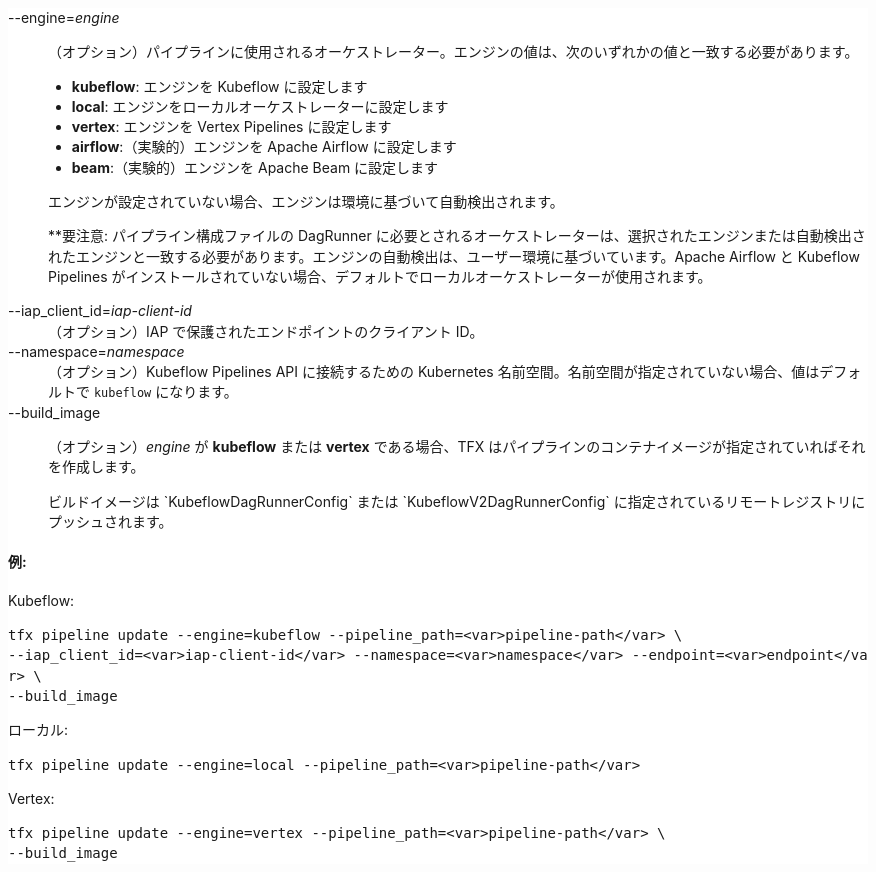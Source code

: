 ```
```

  
  <dt>--engine=<var>engine</var> </dt>
  <dd>
    <p>（オプション）パイプラインに使用されるオーケストレーター。エンジンの値は、次のいずれかの値と一致する必要があります。</p>
    <ul>
      <li> <strong>kubeflow</strong>: エンジンを Kubeflow に設定します</li>
      <li> <strong>local</strong>: エンジンをローカルオーケストレーターに設定します</li>
      <li> <strong>vertex</strong>: エンジンを Vertex Pipelines に設定します</li>
      <li> <strong>airflow</strong>:（実験的）エンジンを Apache Airflow に設定します</li>
      <li> <strong>beam</strong>:（実験的）エンジンを Apache Beam に設定します</li>
    </ul>
    <p>エンジンが設定されていない場合、エンジンは環境に基づいて自動検出されます。</p>
    <p>**要注意: パイプライン構成ファイルの DagRunner に必要とされるオーケストレーターは、選択されたエンジンまたは自動検出されたエンジンと一致する必要があります。エンジンの自動検出は、ユーザー環境に基づいています。Apache Airflow と Kubeflow Pipelines がインストールされていない場合、デフォルトでローカルオーケストレーターが使用されます。</p>
  </dd>
  <dt>--iap_client_id=<var>iap-client-id</var> </dt>
  <dd>    （オプション）IAP で保護されたエンドポイントのクライアント ID。</dd>


  <dt>--namespace=<var>namespace</var> </dt>
<dd>（オプション）Kubeflow Pipelines API に接続するための Kubernetes 名前空間。名前空間が指定されていない場合、値はデフォルトで <code>kubeflow</code> になります。</dd>
  <dt>--build_image</dt>
  <dd>
    <p>       （オプション）<var>engine</var> が <strong>kubeflow</strong> または <strong>vertex</strong> である場合、TFX はパイプラインのコンテナイメージが指定されていればそれを作成します。</p>
    <p>       ビルドイメージは `KubeflowDagRunnerConfig` または `KubeflowV2DagRunnerConfig` に指定されているリモートレジストリにプッシュされます。</p>
  </dd>



#### 例:

Kubeflow:

<pre class="devsite-terminal">tfx pipeline update --engine=kubeflow --pipeline_path=&lt;var&gt;pipeline-path&lt;/var&gt; \
--iap_client_id=&lt;var&gt;iap-client-id&lt;/var&gt; --namespace=&lt;var&gt;namespace&lt;/var&gt; --endpoint=&lt;var&gt;endpoint&lt;/var&gt; \
--build_image
</pre>

ローカル:

<pre class="devsite-terminal">tfx pipeline update --engine=local --pipeline_path=&lt;var&gt;pipeline-path&lt;/var&gt;
</pre>

Vertex:

<pre class="devsite-terminal">tfx pipeline update --engine=vertex --pipeline_path=&lt;var&gt;pipeline-path&lt;/var&gt; \
--build_image
</pre>
